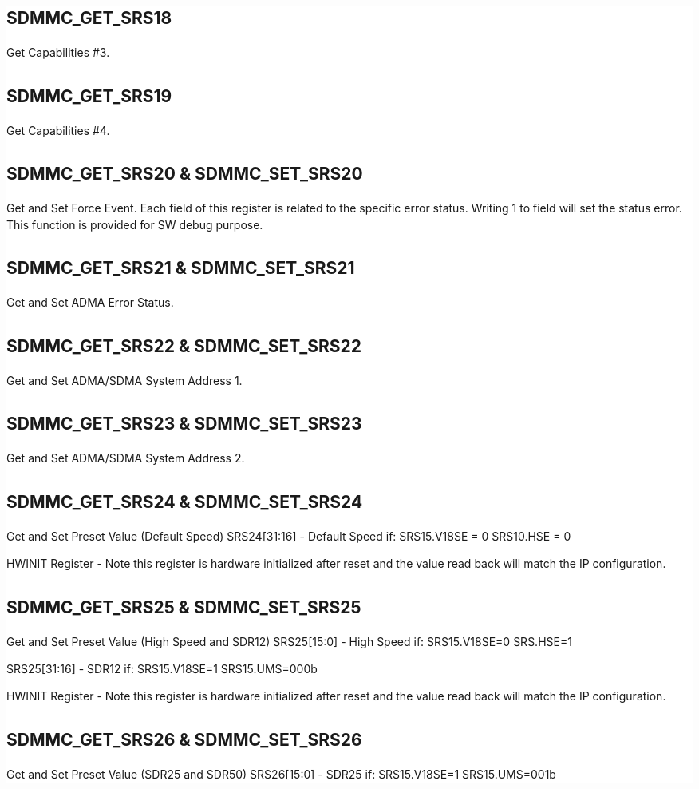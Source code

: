 ## SDMMC_GET_SRS18
Get Capabilities #3.

## SDMMC_GET_SRS19
Get Capabilities #4.

## SDMMC_GET_SRS20 & SDMMC_SET_SRS20
Get and Set Force Event.
Each field of this register is related to the specific error status. Writing 1 to field will set the status error. This function is provided for SW debug purpose.

## SDMMC_GET_SRS21 & SDMMC_SET_SRS21
Get and Set ADMA Error Status.

## SDMMC_GET_SRS22 & SDMMC_SET_SRS22
Get and Set ADMA/SDMA System Address 1.

## SDMMC_GET_SRS23 & SDMMC_SET_SRS23
Get and Set ADMA/SDMA System Address 2.

## SDMMC_GET_SRS24 & SDMMC_SET_SRS24
Get and Set Preset Value (Default Speed)
SRS24[31:16] - Default Speed if:
SRS15.V18SE = 0
SRS10.HSE   = 0

HWINIT Register - Note this register is hardware initialized after reset and the value read back will match the IP configuration.

## SDMMC_GET_SRS25 & SDMMC_SET_SRS25
Get and Set Preset Value (High Speed and SDR12)
SRS25[15:0] - High Speed if:
SRS15.V18SE=0
SRS.HSE=1

SRS25[31:16] - SDR12 if:
SRS15.V18SE=1
SRS15.UMS=000b

HWINIT Register - Note this register is hardware initialized after reset and the value read back will match the IP configuration.

## SDMMC_GET_SRS26 & SDMMC_SET_SRS26
Get and Set Preset Value (SDR25 and SDR50)
SRS26[15:0] - SDR25 if:
SRS15.V18SE=1
SRS15.UMS=001b
